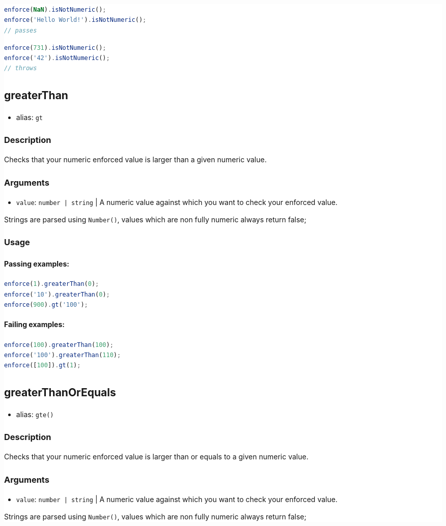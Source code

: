 ```js
enforce(NaN).isNotNumeric();
enforce('Hello World!').isNotNumeric();
// passes
```

```js
enforce(731).isNotNumeric();
enforce('42').isNotNumeric();
// throws
```


## greaterThan

- alias: `gt`

### Description
Checks that your numeric enforced value is larger than a given numeric value.

### Arguments
* `value`: `number | string` | A numeric value against which you want to check your enforced value.

Strings are parsed using `Number()`, values which are non fully numeric always return false;

### Usage

#### Passing examples:
```js
enforce(1).greaterThan(0);
enforce('10').greaterThan(0);
enforce(900).gt('100');
```

#### Failing examples:

```js
enforce(100).greaterThan(100);
enforce('100').greaterThan(110);
enforce([100]).gt(1);
```


## greaterThanOrEquals
- alias: `gte()`

### Description
Checks that your numeric enforced value is larger than or equals to a given numeric value.

### Arguments
* `value`: `number | string` | A numeric value against which you want to check your enforced value.

Strings are parsed using `Number()`, values which are non fully numeric always return false;
